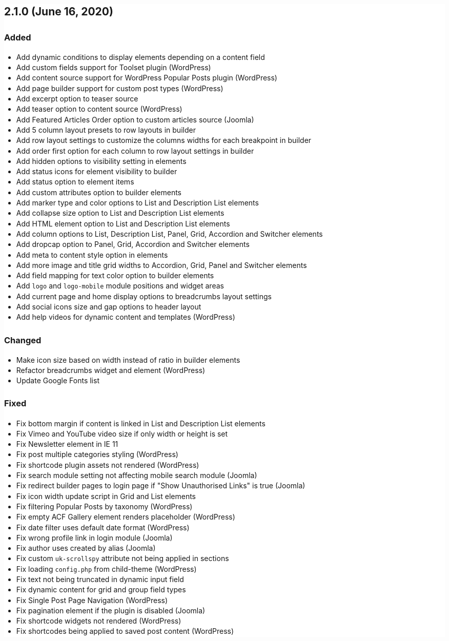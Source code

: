 ## 2.1.0 (June 16, 2020)

### Added

- Add dynamic conditions to display elements depending on a content field
- Add custom fields support for Toolset plugin (WordPress)
- Add content source support for WordPress Popular Posts plugin (WordPress)
- Add page builder support for custom post types (WordPress)
- Add excerpt option to teaser source
- Add teaser option to content source (WordPress)
- Add Featured Articles Order option to custom articles source (Joomla)
- Add 5 column layout presets to row layouts in builder
- Add row layout settings to customize the columns widths for each breakpoint in builder
- Add order first option for each column to row layout settings in builder
- Add hidden options to visibility setting in elements
- Add status icons for element visibility to builder
- Add status option to element items
- Add custom attributes option to builder elements
- Add marker type and color options to List and Description List elements
- Add collapse size option to List and Description List elements
- Add HTML element option to List and Description List elements
- Add column options to List, Description List, Panel, Grid, Accordion and Switcher elements
- Add dropcap option to Panel, Grid, Accordion and Switcher elements
- Add meta to content style option in elements
- Add more image and title grid widths to Accordion, Grid, Panel and Switcher elements
- Add field mapping for text color option to builder elements
- Add `logo` and `logo-mobile` module positions and widget areas
- Add current page and home display options to breadcrumbs layout settings
- Add social icons size and gap options to header layout
- Add help videos for dynamic content and templates (WordPress)

### Changed

- Make icon size based on width instead of ratio in builder elements
- Refactor breadcrumbs widget and element (WordPress)
- Update Google Fonts list

### Fixed

- Fix bottom margin if content is linked in List and Description List elements
- Fix Vimeo and YouTube video size if only width or height is set
- Fix Newsletter element in IE 11
- Fix post multiple categories styling (WordPress)
- Fix shortcode plugin assets not rendered (WordPress)
- Fix search module setting not affecting mobile search module (Joomla)
- Fix redirect builder pages to login page if "Show Unauthorised Links" is true (Joomla)
- Fix icon width update script in Grid and List elements
- Fix filtering Popular Posts by taxonomy (WordPress)
- Fix empty ACF Gallery element renders placeholder (WordPress)
- Fix date filter uses default date format (WordPress)
- Fix wrong profile link in login module (Joomla)
- Fix author uses created by alias (Joomla)
- Fix custom `uk-scrollspy` attribute not being applied in sections
- Fix loading `config.php` from child-theme (WordPress)
- Fix text not being truncated in dynamic input field
- Fix dynamic content for grid and group field types
- Fix Single Post Page Navigation (WordPress)
- Fix pagination element if the plugin is disabled (Joomla)
- Fix shortcode widgets not rendered (WordPress)
- Fix shortcodes being applied to saved post content (WordPress)
